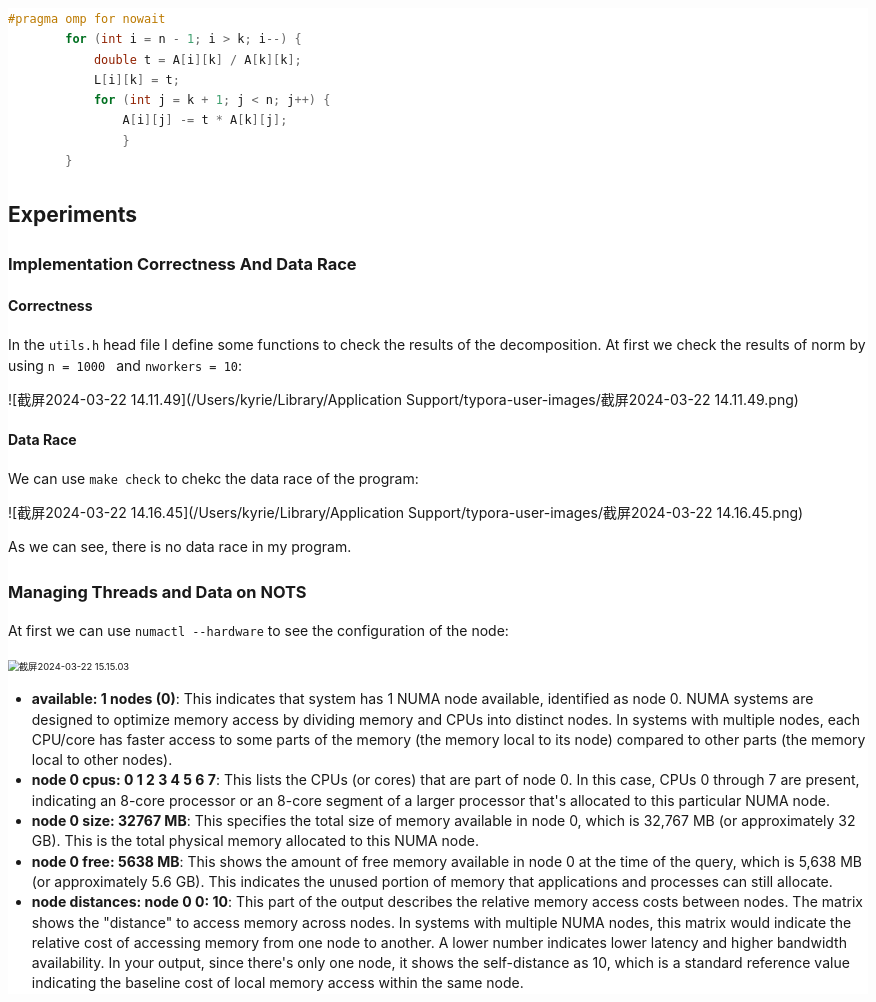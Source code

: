 ```cpp
#pragma omp for nowait
        for (int i = n - 1; i > k; i--) {
            double t = A[i][k] / A[k][k];
            L[i][k] = t;
            for (int j = k + 1; j < n; j++) {
                A[i][j] -= t * A[k][j];
                }
        }
```

## Experiments

### Implementation Correctness And Data Race

#### Correctness

In the `utils.h` head file I define some functions to check the results of the decomposition. At first we check the results of norm by using `n = 1000 ` and `nworkers = 10`:

![截屏2024-03-22 14.11.49](/Users/kyrie/Library/Application Support/typora-user-images/截屏2024-03-22 14.11.49.png)

#### Data Race

We can use `make check` to chekc the data race of the program:

![截屏2024-03-22 14.16.45](/Users/kyrie/Library/Application Support/typora-user-images/截屏2024-03-22 14.16.45.png)

As we can see, there is no data race in my program.

### Managing Threads and Data on NOTS

At first we can use `numactl --hardware` to see the configuration of the node:

<img src="/Users/kyrie/Library/Application Support/typora-user-images/截屏2024-03-22 15.15.03.png" alt="截屏2024-03-22 15.15.03" style="zoom:67%;" />

- **available: 1 nodes (0)**: This indicates that system has 1 NUMA node available, identified as node 0. NUMA systems are designed to optimize memory access by dividing memory and CPUs into distinct nodes. In systems with multiple nodes, each CPU/core has faster access to some parts of the memory (the memory local to its node) compared to other parts (the memory local to other nodes).
- **node 0 cpus: 0 1 2 3 4 5 6 7**: This lists the CPUs (or cores) that are part of node 0. In this case, CPUs 0 through 7 are present, indicating an 8-core processor or an 8-core segment of a larger processor that's allocated to this particular NUMA node.
- **node 0 size: 32767 MB**: This specifies the total size of memory available in node 0, which is 32,767 MB (or approximately 32 GB). This is the total physical memory allocated to this NUMA node.
- **node 0 free: 5638 MB**: This shows the amount of free memory available in node 0 at the time of the query, which is 5,638 MB (or approximately 5.6 GB). This indicates the unused portion of memory that applications and processes can still allocate.
- **node distances: node 0 0: 10**: This part of the output describes the relative memory access costs between nodes. The matrix shows the "distance" to access memory across nodes. In systems with multiple NUMA nodes, this matrix would indicate the relative cost of accessing memory from one node to another. A lower number indicates lower latency and higher bandwidth availability. In your output, since there's only one node, it shows the self-distance as 10, which is a standard reference value indicating the baseline cost of local memory access within the same node.
